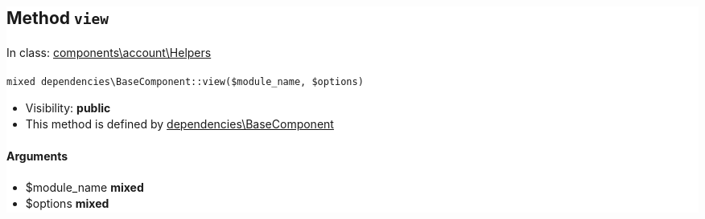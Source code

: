 


## Method `view`
In class: [components\account\Helpers](#top)

```
mixed dependencies\BaseComponent::view($module_name, $options)
```





* Visibility: **public**
* This method is defined by [dependencies\BaseComponent](../../dependencies/BaseComponent.md)

#### Arguments

* $module_name **mixed**
* $options **mixed**





